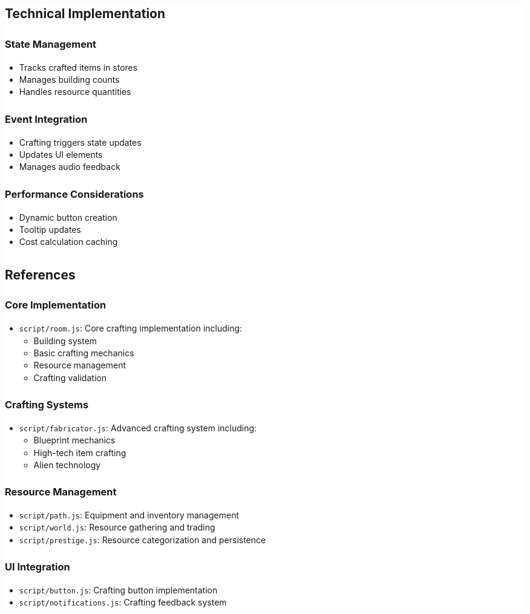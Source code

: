 ## Technical Implementation

### State Management
- Tracks crafted items in stores
- Manages building counts
- Handles resource quantities

### Event Integration
- Crafting triggers state updates
- Updates UI elements
- Manages audio feedback

### Performance Considerations
- Dynamic button creation
- Tooltip updates
- Cost calculation caching

## References

### Core Implementation
- `script/room.js`: Core crafting implementation including:
  - Building system
  - Basic crafting mechanics
  - Resource management
  - Crafting validation

### Crafting Systems
- `script/fabricator.js`: Advanced crafting system including:
  - Blueprint mechanics
  - High-tech item crafting
  - Alien technology

### Resource Management
- `script/path.js`: Equipment and inventory management
- `script/world.js`: Resource gathering and trading
- `script/prestige.js`: Resource categorization and persistence

### UI Integration
- `script/button.js`: Crafting button implementation
- `script/notifications.js`: Crafting feedback system
